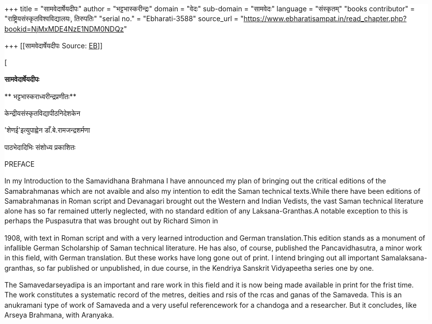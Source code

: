 +++
title = "सामवेदार्षेयदीपः"
author = "भट्टभास्करीन्द्रः"
domain = "वेदः"
sub-domain = "सामवेदः"
language = "संस्कृतम्"
"books contributor" = "राष्ट्रियसंस्कृतविश्वविद्यालयः, तिरुपतिः"
"serial no." = "Ebharati-3588"
source_url = "https://www.ebharatisampat.in/read_chapter.php?bookid=NjMxMDE4NzE1NDM0NDQz"

+++
[[सामवेदार्षेयदीपः	Source: [EB](https://www.ebharatisampat.in/read_chapter.php?bookid=NjMxMDE4NzE1NDM0NDQz)]]

\[















 **सामवेदार्षेयदीपः**

** भट्टभास्कराध्वरीन्द्रप्रणीतः**



 केन्द्रीयसंस्कृतविद्यापीठनिदेशकेन

 'शेणई'इत्युपाह्वेन डाँ.बे.रामजन्द्रशर्मणा

 पाठभेदादिभिः संशोध्य प्रकाशितः





 PREFACE

In my Introduction to the Samavidhana Brahmana I have announced my plan of bringing out the critical editions of the Samabrahmanas which are not avaible and also my intention to edit the Saman technical texts.While there have been editions of Samabrahmanas in Roman script and Devanagari brought out the Western and Indian Vedists, the vast Saman technical literature alone has so far remained utterly neglected, with no standard edition of any Laksana-Granthas.A notable exception to this is perhaps the Puspasutra that was brought out by Richard Simon in

1908, with text in Roman script and with a very learned introduction and German translation.This edition stands as a monument of infallible German Scholarship of Saman technical literature. He has also, of course, published the Pancavidhasutra, a minor work in this field, with German translation. But these works have long gone out of print. I intend bringing out all important Samalaksana-granthas, so far published or unpublished, in due course, in the Kendriya Sanskrit Vidyapeetha series one by one.

 The Samavedarseyadipa is an important and rare work in this field and it is now being made available in print for the frist time. The work constitutes a systematic record of the metres, deities and rsis of the rcas and ganas of the Samaveda. This is an anukramani type of work of Samaveda and a very useful referencework for a chandoga and a researcher. But it concludes, like Arseya Brahmana, with Aranyaka.
